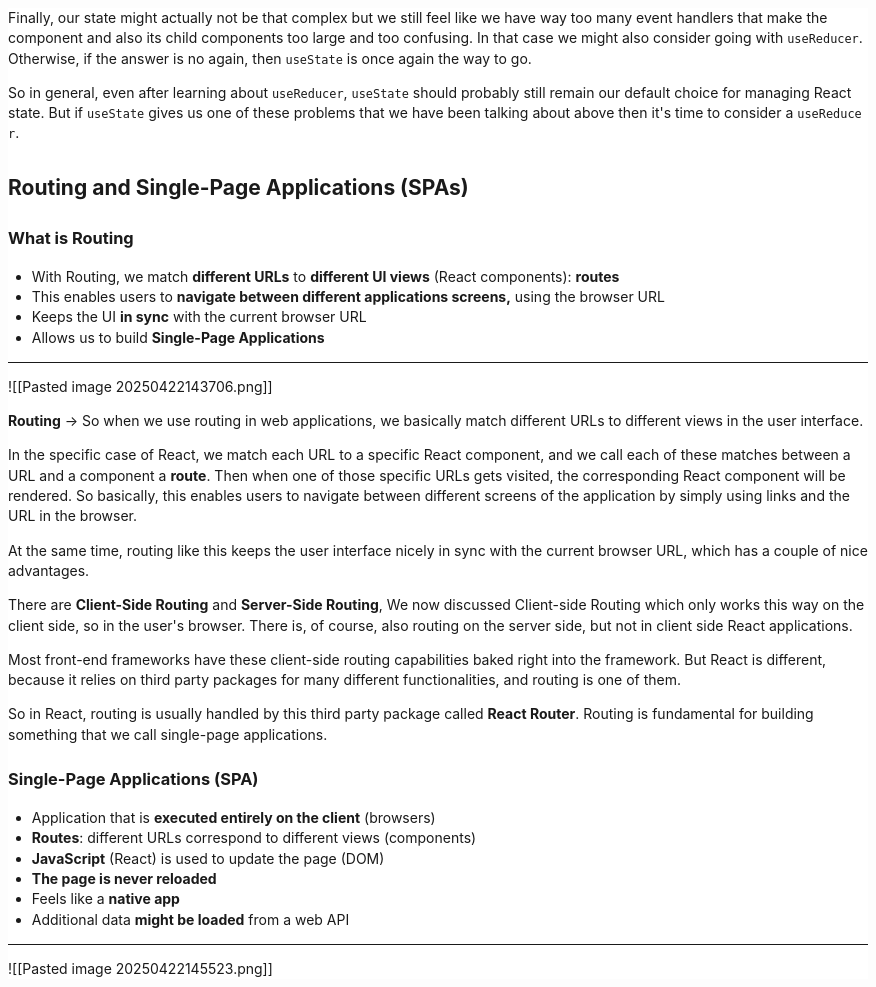 Finally, our state might actually not be that complex but we still feel like we have way too many event handlers that make the component and also its child components too large and too confusing. In that case we might also consider going with `useReducer`. Otherwise, if the answer is no again, then `useState` is once again the way to go.

So in general, even after learning about `useReducer`, `useState` should probably still remain our default choice for managing React state. But if `useState` gives us one of these problems that we have been talking about above then it's time to consider a `useReducer`.

## Routing and Single-Page Applications (SPAs)
### What is Routing
- With Routing, we match **different URLs** to **different UI views** (React components): **routes**
- This enables users to **navigate between different applications screens,** using the browser URL
- Keeps the UI **in sync** with the current browser URL
- Allows us to build **Single-Page Applications**
---

![[Pasted image 20250422143706.png]]

**Routing** -> So when we use routing in web applications, we basically match different URLs to different views in the user interface. 

In the specific case of React, we match each URL to a specific React component, and we call each of these matches between a URL and a component a **route**. 
Then when one of those specific URLs gets visited, the corresponding React component will be rendered. So basically, this enables users to navigate between different screens of the application by simply using links and the URL in the browser.

At the same time, routing like this keeps the user interface nicely in sync with the current browser URL, which has a couple of nice advantages.

There are **Client-Side Routing** and **Server-Side Routing**, We now discussed Client-side Routing which only works this way on the client side, so in the user's browser. There is, of course, also routing on the server side, but not in client side React applications.

Most front-end frameworks have these client-side routing capabilities baked right into the framework. But React is different, because it relies on third party packages for many different functionalities, and routing is one of them. 

So in React, routing is usually handled by this third party package called **React Router**. Routing is fundamental for building something that we call single-page applications.

### Single-Page Applications (SPA)
- Application that is **executed entirely on the client** (browsers)
- **Routes**: different URLs correspond to different views (components)
- **JavaScript** (React) is used to update the page (DOM)
- **The page is never reloaded**
- Feels like a **native app**
- Additional data **might be loaded** from a web API
---

![[Pasted image 20250422145523.png]]

